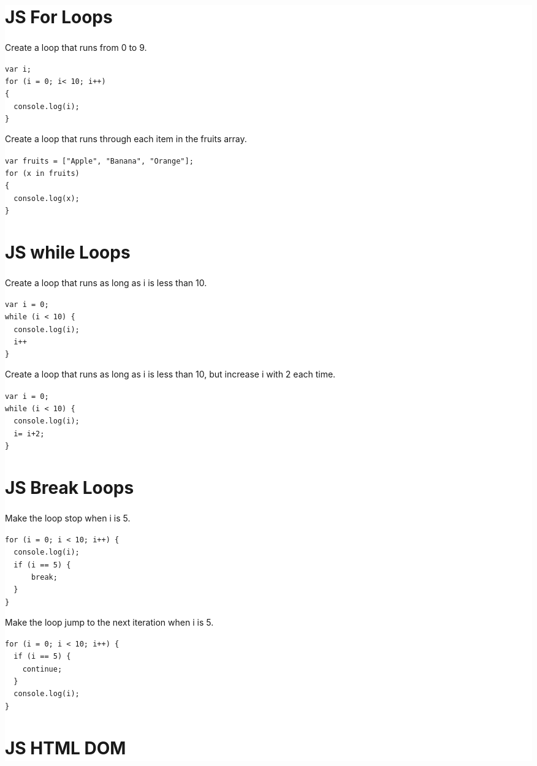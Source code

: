 # JS For Loops
Create a loop that runs from 0 to 9.
```
var i;
for (i = 0; i< 10; i++)
{
  console.log(i);
}
```
Create a loop that runs through each item in the fruits array.
```
var fruits = ["Apple", "Banana", "Orange"];
for (x in fruits)
{
  console.log(x);
}
```

# JS while Loops
Create a loop that runs as long as i is less than 10.
```
var i = 0;
while (i < 10) {
  console.log(i);
  i++
}
```
Create a loop that runs as long as i is less than 10, but increase i with 2 each time.
```
var i = 0;
while (i < 10) {
  console.log(i);
  i= i+2;
}
```

# JS Break Loops
Make the loop stop when i is 5.

```
for (i = 0; i < 10; i++) {
  console.log(i);
  if (i == 5) {  
      break;
  }
}
```
Make the loop jump to the next iteration when i is 5.
```
for (i = 0; i < 10; i++) {
  if (i == 5) {
    continue;
  }
  console.log(i);
}
```
# JS HTML DOM
